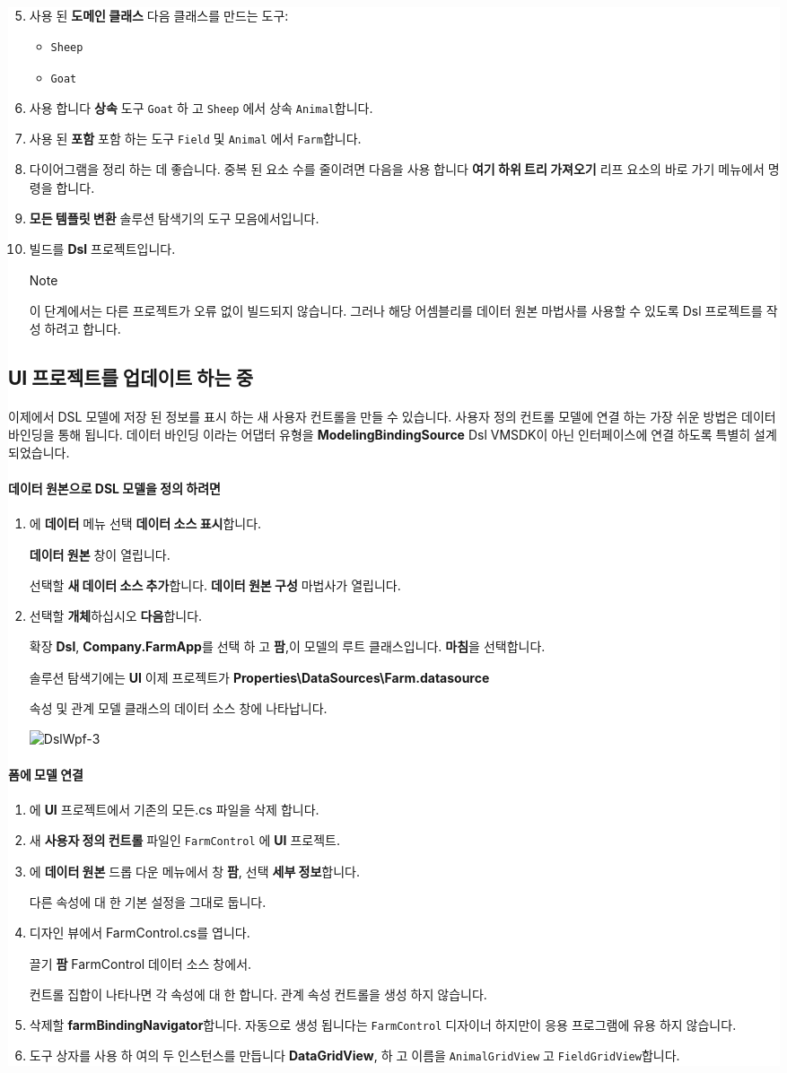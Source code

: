 5.  사용 된 **도메인 클래스** 다음 클래스를 만드는 도구:  

    -   `Sheep`  

    -   `Goat`  

6.  사용 합니다 **상속** 도구 `Goat` 하 고 `Sheep` 에서 상속 `Animal`합니다.  

7.  사용 된 **포함** 포함 하는 도구 `Field` 및 `Animal` 에서 `Farm`합니다.  

8.  다이어그램을 정리 하는 데 좋습니다. 중복 된 요소 수를 줄이려면 다음을 사용 합니다 **여기 하위 트리 가져오기** 리프 요소의 바로 가기 메뉴에서 명령을 합니다.  

9. **모든 템플릿 변환** 솔루션 탐색기의 도구 모음에서입니다.  

10. 빌드를 **Dsl** 프로젝트입니다.  

    > [!NOTE]
    >  이 단계에서는 다른 프로젝트가 오류 없이 빌드되지 않습니다. 그러나 해당 어셈블리를 데이터 원본 마법사를 사용할 수 있도록 Dsl 프로젝트를 작성 하려고 합니다.  

## <a name="updating-the-ui-project"></a>UI 프로젝트를 업데이트 하는 중  
 이제에서 DSL 모델에 저장 된 정보를 표시 하는 새 사용자 컨트롤을 만들 수 있습니다. 사용자 정의 컨트롤 모델에 연결 하는 가장 쉬운 방법은 데이터 바인딩을 통해 됩니다. 데이터 바인딩 이라는 어댑터 유형을 **ModelingBindingSource** Dsl VMSDK이 아닌 인터페이스에 연결 하도록 특별히 설계 되었습니다.  

#### <a name="to-define-your-dsl-model-as-a-data-source"></a>데이터 원본으로 DSL 모델을 정의 하려면  

1.  에 **데이터** 메뉴 선택 **데이터 소스 표시**합니다.  

     **데이터 원본** 창이 열립니다.  

     선택할 **새 데이터 소스 추가**합니다. **데이터 원본 구성** 마법사가 열립니다.  

2.  선택할 **개체**하십시오 **다음**합니다.  

     확장 **Dsl**, **Company.FarmApp**를 선택 하 고 **팜**,이 모델의 루트 클래스입니다. **마침**을 선택합니다.  

     솔루션 탐색기에는 **UI** 이제 프로젝트가 **Properties\DataSources\Farm.datasource**  

     속성 및 관계 모델 클래스의 데이터 소스 창에 나타납니다.  

     ![DslWpf&#45;3](../modeling/media/dslwpf-3.png "DslWpf-3")  

#### <a name="to-connect-your-model-to-a-form"></a>폼에 모델 연결  

1. 에 **UI** 프로젝트에서 기존의 모든.cs 파일을 삭제 합니다.  

2. 새 **사용자 정의 컨트롤** 파일인 `FarmControl` 에 **UI** 프로젝트.  

3. 에 **데이터 원본** 드롭 다운 메뉴에서 창 **팜**, 선택 **세부 정보**합니다.  

    다른 속성에 대 한 기본 설정을 그대로 둡니다.  

4. 디자인 뷰에서 FarmControl.cs를 엽니다.  

    끌기 **팜** FarmControl 데이터 소스 창에서.  

    컨트롤 집합이 나타나면 각 속성에 대 한 합니다. 관계 속성 컨트롤을 생성 하지 않습니다.  

5. 삭제할 **farmBindingNavigator**합니다. 자동으로 생성 됩니다는 `FarmControl` 디자이너 하지만이 응용 프로그램에 유용 하지 않습니다.  

6. 도구 상자를 사용 하 여의 두 인스턴스를 만듭니다 **DataGridView**, 하 고 이름을 `AnimalGridView` 고 `FieldGridView`합니다.  
